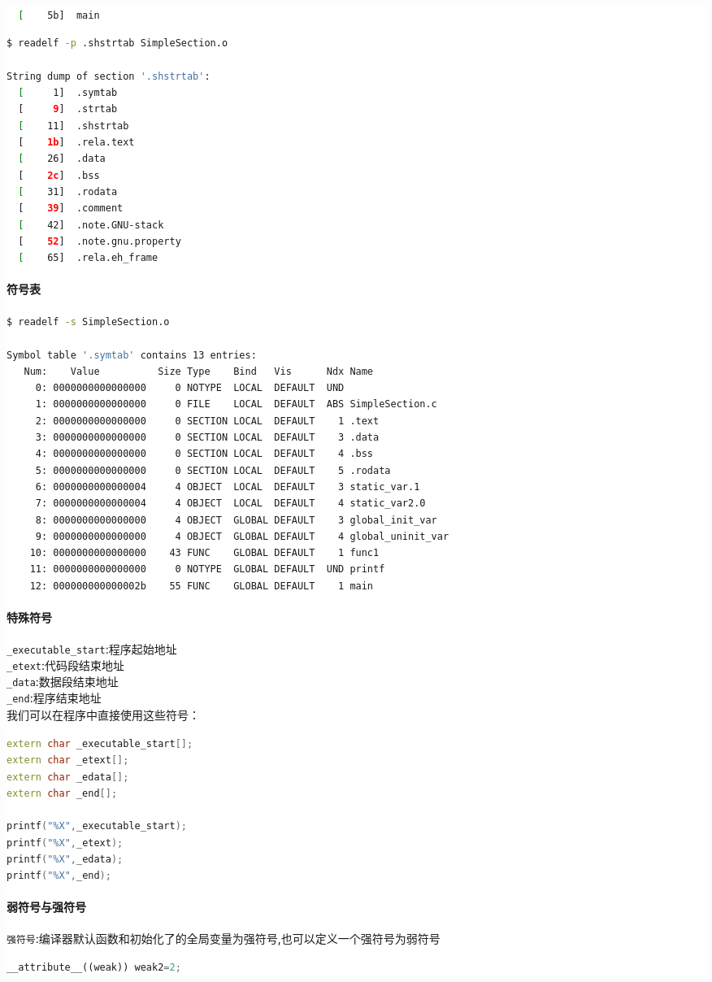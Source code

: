 ```bash
  [    5b]  main

```
```bash
$ readelf -p .shstrtab SimpleSection.o

String dump of section '.shstrtab':
  [     1]  .symtab
  [     9]  .strtab
  [    11]  .shstrtab
  [    1b]  .rela.text
  [    26]  .data
  [    2c]  .bss
  [    31]  .rodata
  [    39]  .comment
  [    42]  .note.GNU-stack
  [    52]  .note.gnu.property
  [    65]  .rela.eh_frame

```
#### 符号表
```bash
$ readelf -s SimpleSection.o 

Symbol table '.symtab' contains 13 entries:
   Num:    Value          Size Type    Bind   Vis      Ndx Name
     0: 0000000000000000     0 NOTYPE  LOCAL  DEFAULT  UND 
     1: 0000000000000000     0 FILE    LOCAL  DEFAULT  ABS SimpleSection.c
     2: 0000000000000000     0 SECTION LOCAL  DEFAULT    1 .text
     3: 0000000000000000     0 SECTION LOCAL  DEFAULT    3 .data
     4: 0000000000000000     0 SECTION LOCAL  DEFAULT    4 .bss
     5: 0000000000000000     0 SECTION LOCAL  DEFAULT    5 .rodata
     6: 0000000000000004     4 OBJECT  LOCAL  DEFAULT    3 static_var.1
     7: 0000000000000004     4 OBJECT  LOCAL  DEFAULT    4 static_var2.0
     8: 0000000000000000     4 OBJECT  GLOBAL DEFAULT    3 global_init_var
     9: 0000000000000000     4 OBJECT  GLOBAL DEFAULT    4 global_uninit_var
    10: 0000000000000000    43 FUNC    GLOBAL DEFAULT    1 func1
    11: 0000000000000000     0 NOTYPE  GLOBAL DEFAULT  UND printf
    12: 000000000000002b    55 FUNC    GLOBAL DEFAULT    1 main

```
#### 特殊符号
`_executable_start`:程序起始地址  
`_etext`:代码段结束地址  
`_data`:数据段结束地址  
`_end`:程序结束地址  
我们可以在程序中直接使用这些符号：  
```cpp
extern char _executable_start[];
extern char _etext[];
extern char _edata[];
extern char _end[];

printf("%X",_executable_start);
printf("%X",_etext);
printf("%X",_edata);
printf("%X",_end);
```
#### 弱符号与强符号
`强符号`:编译器默认函数和初始化了的全局变量为强符号,也可以定义一个强符号为弱符号  
```cpp
__attribute__((weak)) weak2=2;
```
